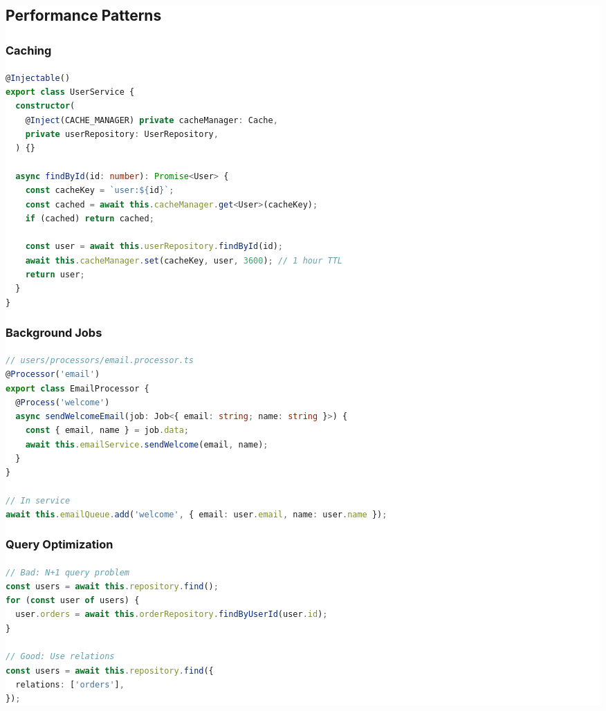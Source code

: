 ## Performance Patterns

### Caching

```typescript
@Injectable()
export class UserService {
  constructor(
    @Inject(CACHE_MANAGER) private cacheManager: Cache,
    private userRepository: UserRepository,
  ) {}

  async findById(id: number): Promise<User> {
    const cacheKey = `user:${id}`;
    const cached = await this.cacheManager.get<User>(cacheKey);
    if (cached) return cached;

    const user = await this.userRepository.findById(id);
    await this.cacheManager.set(cacheKey, user, 3600); // 1 hour TTL
    return user;
  }
}
```

### Background Jobs

```typescript
// users/processors/email.processor.ts
@Processor('email')
export class EmailProcessor {
  @Process('welcome')
  async sendWelcomeEmail(job: Job<{ email: string; name: string }>) {
    const { email, name } = job.data;
    await this.emailService.sendWelcome(email, name);
  }
}

// In service
await this.emailQueue.add('welcome', { email: user.email, name: user.name });
```

### Query Optimization

```typescript
// Bad: N+1 query problem
const users = await this.repository.find();
for (const user of users) {
  user.orders = await this.orderRepository.findByUserId(user.id);
}

// Good: Use relations
const users = await this.repository.find({
  relations: ['orders'],
});
```
